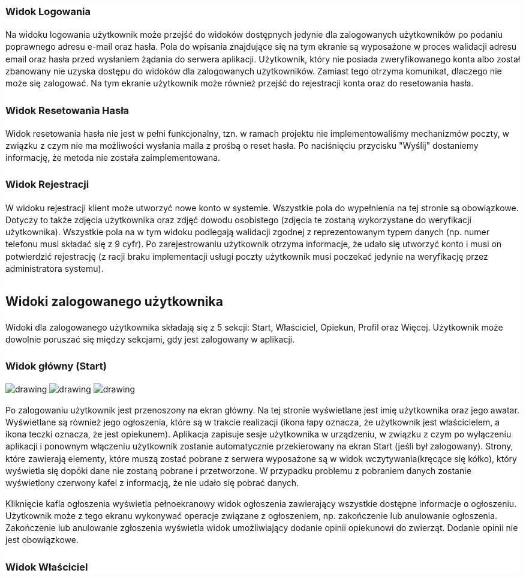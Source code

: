### Widok Logowania

Na widoku logowania użytkownik może przejść do widoków dostępnych jedynie dla zalogowanych użytkowników po podaniu poprawnego adresu e-mail oraz hasła. Pola do wpisania znajdujące się na tym ekranie są wyposażone w proces walidacji adresu email oraz hasła przed wysłaniem żądania do serwera aplikacji. Użytkownik, który nie posiada zweryfikowanego konta albo został zbanowany nie uzyska dostępu do widoków dla zalogowanych użytkowników. Zamiast tego otrzyma komunikat, dlaczego nie może się zalogować. Na tym ekranie użytkownik może również przejść do rejestracji konta oraz do resetowania hasła.

### Widok Resetowania Hasła

Widok resetowania hasła nie jest w pełni funkcjonalny, tzn. w ramach projektu nie implementowaliśmy mechanizmów poczty, w związku z czym nie ma możliwości wysłania maila z prośbą o reset hasła. Po naciśnięciu przycisku "Wyślij" dostaniemy informację, że metoda nie została zaimplementowana.

### Widok Rejestracji

W widoku rejestracji klient może utworzyć nowe konto w systemie. Wszystkie pola do wypełnienia na tej stronie są obowiązkowe. Dotyczy to także zdjęcia użytkownika oraz zdjęć dowodu osobistego (zdjęcia te zostaną wykorzystane do weryfikacji użytkownika). Wszystkie pola na w tym widoku podlegają walidacji zgodnej z reprezentowanym typem danych (np. numer telefonu musi składać się z 9 cyfr). Po zarejestrowaniu użytkownik otrzyma informacje, że udało się utworzyć konto i musi on potwierdzić rejestrację (z racji braku implementacji usługi poczty użytkownik musi poczekać jedynie na weryfikację przez administratora systemu).

## Widoki zalogowanego użytkownika
Widoki dla zalogowanego użytkownika składają się z 5 sekcji: Start, Właściciel, Opiekun, Profil oraz Więcej. Użytkownik może dowolnie poruszać się między sekcjami, gdy jest zalogowany w aplikacji.

### Widok główny (Start)
<img src="Screenshot_1738088347.png" alt="drawing" width="150"/>
<img src="Screenshot_1738093060.png" alt="drawing" width="150"/>
<img src="Screenshot_1738093068.png" alt="drawing" width="150"/>

Po zalogowaniu użytkownik jest przenoszony na ekran główny. Na tej stronie wyświetlane jest imię użytkownika oraz jego awatar. Wyświetlane są również jego ogłoszenia, które są w trakcie realizacji (ikona łapy oznacza, że użytkownik jest właścicielem, a ikona teczki oznacza, że jest opiekunem). Aplikacja zapisuje sesje użytkownika w urządzeniu, w związku z czym po wyłączeniu aplikacji i ponownym włączeniu użytkownik zostanie automatycznie przekierowany na ekran Start (jeśli był zalogowany). Strony, które zawierają elementy, które muszą zostać pobrane z serwera wyposażone są w widok wczytywania(kręcące się kółko), który wyświetla się dopóki dane nie zostaną pobrane i przetworzone. W przypadku problemu z pobraniem danych zostanie wyświetlony czerwony kafel z informacją, że nie udało się pobrać danych.

Kliknięcie kafla ogłoszenia wyświetla pełnoekranowy widok ogłoszenia zawierający wszystkie dostępne informacje o ogłoszeniu. Użytkownik może z tego ekranu wykonywać operacje związane z ogłoszeniem, np. zakończenie lub anulowanie ogłoszenia. Zakończenie lub anulowanie zgłoszenia wyświetla widok umożliwiający dodanie opinii opiekunowi do zwierząt. Dodanie opinii nie jest obowiązkowe.

### Widok Właściciel
